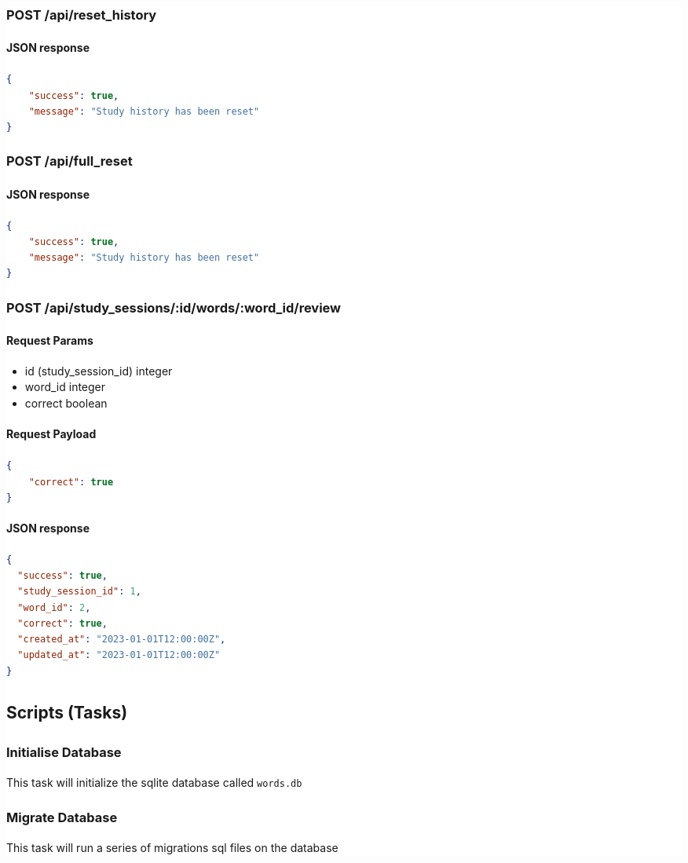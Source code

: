 
### POST /api/reset_history
#### JSON response
```json
{
    "success": true,
    "message": "Study history has been reset"
}
```
### POST /api/full_reset
#### JSON response
```json
{
    "success": true,
    "message": "Study history has been reset"
}
```
### POST /api/study_sessions/:id/words/:word_id/review
#### Request Params
- id (study_session_id) integer
- word_id integer
- correct boolean

#### Request Payload
```json
{
    "correct": true
}
```

#### JSON response
```json
{
  "success": true,
  "study_session_id": 1,
  "word_id": 2,
  "correct": true,
  "created_at": "2023-01-01T12:00:00Z",
  "updated_at": "2023-01-01T12:00:00Z"
}

```

## Scripts (Tasks)

### Initialise Database
This task will initialize the sqlite database called `words.db`

### Migrate Database
This task will run a series of migrations sql files on the database
